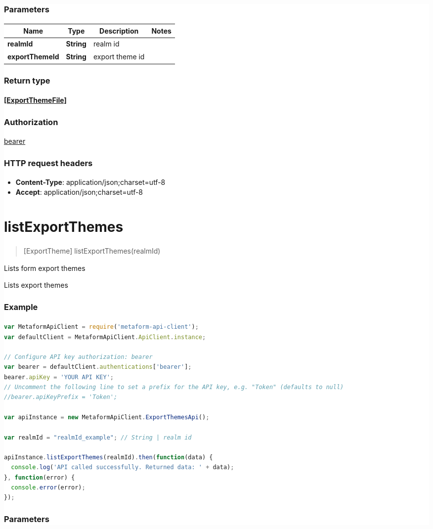 ### Parameters

Name | Type | Description  | Notes
------------- | ------------- | ------------- | -------------
 **realmId** | **String**| realm id | 
 **exportThemeId** | **String**| export theme id | 

### Return type

[**[ExportThemeFile]**](ExportThemeFile.md)

### Authorization

[bearer](../README.md#bearer)

### HTTP request headers

 - **Content-Type**: application/json;charset=utf-8
 - **Accept**: application/json;charset=utf-8

<a name="listExportThemes"></a>
# **listExportThemes**
> [ExportTheme] listExportThemes(realmId)

Lists form export themes

Lists export themes

### Example
```javascript
var MetaformApiClient = require('metaform-api-client');
var defaultClient = MetaformApiClient.ApiClient.instance;

// Configure API key authorization: bearer
var bearer = defaultClient.authentications['bearer'];
bearer.apiKey = 'YOUR API KEY';
// Uncomment the following line to set a prefix for the API key, e.g. "Token" (defaults to null)
//bearer.apiKeyPrefix = 'Token';

var apiInstance = new MetaformApiClient.ExportThemesApi();

var realmId = "realmId_example"; // String | realm id

apiInstance.listExportThemes(realmId).then(function(data) {
  console.log('API called successfully. Returned data: ' + data);
}, function(error) {
  console.error(error);
});

```

### Parameters

